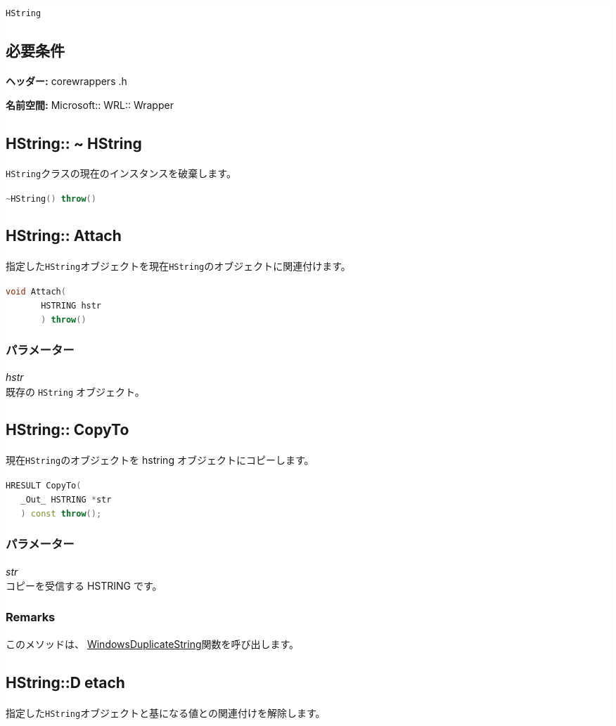 `HString`

## <a name="requirements"></a>必要条件

**ヘッダー:** corewrappers .h

**名前空間:** Microsoft:: WRL:: Wrapper

## <a name="tilde-hstring"></a>HString:: ~ HString

`HString`クラスの現在のインスタンスを破棄します。

```cpp
~HString() throw()
```

## <a name="attach"></a>HString:: Attach

指定した`HString`オブジェクトを現在`HString`のオブジェクトに関連付けます。

```cpp
void Attach(
       HSTRING hstr
       ) throw()
```

### <a name="parameters"></a>パラメーター

*hstr*<br/>
既存の `HString` オブジェクト。

## <a name="copyto"></a>HString:: CopyTo

現在`HString`のオブジェクトを hstring オブジェクトにコピーします。

```cpp
HRESULT CopyTo(
   _Out_ HSTRING *str
   ) const throw();
```

### <a name="parameters"></a>パラメーター

*str*<br/>
コピーを受信する HSTRING です。

### <a name="remarks"></a>Remarks

このメソッドは、 [WindowsDuplicateString](/windows/win32/api/winstring/nf-winstring-windowsduplicatestring)関数を呼び出します。

## <a name="detach"></a>HString::D etach

指定した`HString`オブジェクトと基になる値との関連付けを解除します。

